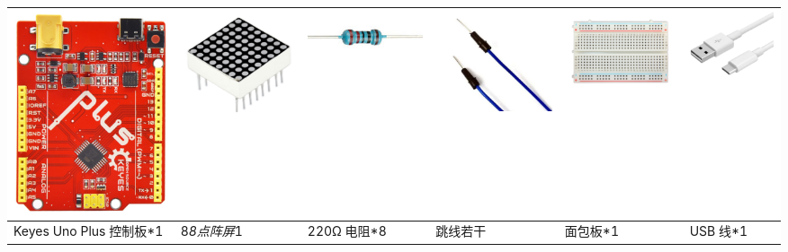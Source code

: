|![](media/544243270a027fc8cfa58e0f651a7bf4.png)|![](media/d226a1f3c801ac78321f0692143c853e.png)|![](media/098a2730d0b0a2a4b2079e0fc87fd38b.png)|![](media/e9a8d050105397bb183512fb4ffdd2f6.png)|![](media/4acb8663d8eefd6412faf78c4e857d6a.png)|![](media/755ba492c38e44d91e8b2c120dc64904.png)|
|-|-|-|-|-|-|
|Keyes Uno Plus 控制板*1|8*8点阵屏*1|220Ω 电阻*8|跳线若干|面包板*1|USB 线*1|
